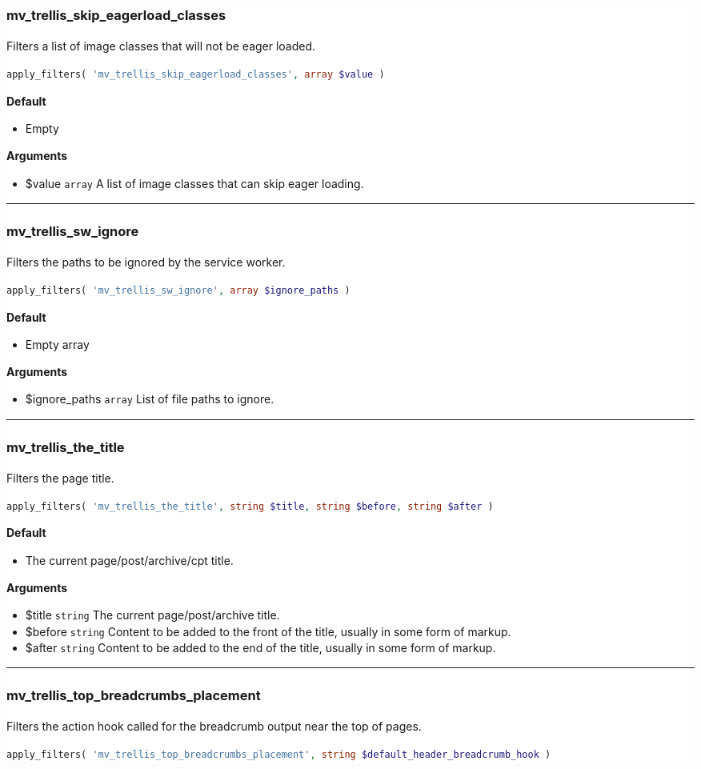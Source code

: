 ### mv_trellis_skip_eagerload_classes

Filters a list of image classes that will not be eager loaded.

```php
apply_filters( 'mv_trellis_skip_eagerload_classes', array $value )
```

**Default**

- Empty

**Arguments**

- $value `array` A list of image classes that can skip eager loading.

------

### mv_trellis_sw_ignore

Filters the paths to be ignored by the service worker.

```php
apply_filters( 'mv_trellis_sw_ignore', array $ignore_paths )
```

**Default**

- Empty array

**Arguments**

- $ignore_paths `array` List of file paths to ignore.

------

### mv_trellis_the_title

Filters the page title.

```php
apply_filters( 'mv_trellis_the_title', string $title, string $before, string $after )
```

**Default**

- The current page/post/archive/cpt title.

**Arguments**

- $title `string` The current page/post/archive title.
- $before `string` Content to be added to the front of the title, usually in some form of markup.
- $after `string` Content to be added to the end of the title, usually in some form of markup.

------

### mv_trellis_top_breadcrumbs_placement

Filters the action hook called for the breadcrumb output near the top of pages.

```php
apply_filters( 'mv_trellis_top_breadcrumbs_placement', string $default_header_breadcrumb_hook )
```
